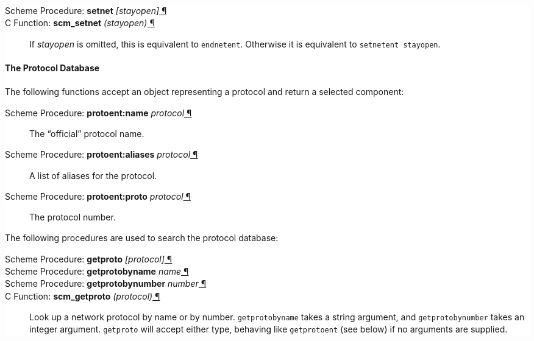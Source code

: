 <dl class="first-deffn">
<dt class="deffn" id="index-setnet"><span class="category-def">Scheme Procedure: </span><span><strong class="def-name">setnet</strong> <var class="def-var-arguments">[stayopen]</var><a class="copiable-link" href="#index-setnet"> ¶</a></span></dt>
<dt class="deffnx def-cmd-deffn" id="index-scm_005fsetnet"><span class="category-def">C Function: </span><span><strong class="def-name">scm_setnet</strong> <var class="def-var-arguments">(stayopen)</var><a class="copiable-link" href="#index-scm_005fsetnet"> ¶</a></span></dt>
<dd><p>If <var class="var">stayopen</var> is omitted, this is equivalent to <code class="code">endnetent</code>.
Otherwise it is equivalent to <code class="code">setnetent stayopen</code>.
</p></dd></dl>

<h4 class="subsubheading" id="The-Protocol-Database">The Protocol Database</h4>
<a class="index-entry-id" id="index-_002fetc_002fprotocols"></a>
<a class="index-entry-id" id="index-protocols"></a>
<a class="index-entry-id" id="index-network-protocols"></a>

<p>The following functions accept an object representing a protocol
and return a selected component:
</p>
<dl class="first-deffn">
<dt class="deffn" id="index-protoent_003aname"><span class="category-def">Scheme Procedure: </span><span><strong class="def-name">protoent:name</strong> <var class="def-var-arguments">protocol</var><a class="copiable-link" href="#index-protoent_003aname"> ¶</a></span></dt>
<dd><p>The “official” protocol name.
</p></dd></dl>
<dl class="first-deffn">
<dt class="deffn" id="index-protoent_003aaliases"><span class="category-def">Scheme Procedure: </span><span><strong class="def-name">protoent:aliases</strong> <var class="def-var-arguments">protocol</var><a class="copiable-link" href="#index-protoent_003aaliases"> ¶</a></span></dt>
<dd><p>A list of aliases for the protocol.
</p></dd></dl>
<dl class="first-deffn">
<dt class="deffn" id="index-protoent_003aproto"><span class="category-def">Scheme Procedure: </span><span><strong class="def-name">protoent:proto</strong> <var class="def-var-arguments">protocol</var><a class="copiable-link" href="#index-protoent_003aproto"> ¶</a></span></dt>
<dd><p>The protocol number.
</p></dd></dl>

<p>The following procedures are used to search the protocol database:
</p>
<dl class="first-deffn">
<dt class="deffn" id="index-getproto"><span class="category-def">Scheme Procedure: </span><span><strong class="def-name">getproto</strong> <var class="def-var-arguments">[protocol]</var><a class="copiable-link" href="#index-getproto"> ¶</a></span></dt>
<dt class="deffnx def-cmd-deffn" id="index-getprotobyname"><span class="category-def">Scheme Procedure: </span><span><strong class="def-name">getprotobyname</strong> <var class="def-var-arguments">name</var><a class="copiable-link" href="#index-getprotobyname"> ¶</a></span></dt>
<dt class="deffnx def-cmd-deffn" id="index-getprotobynumber"><span class="category-def">Scheme Procedure: </span><span><strong class="def-name">getprotobynumber</strong> <var class="def-var-arguments">number</var><a class="copiable-link" href="#index-getprotobynumber"> ¶</a></span></dt>
<dt class="deffnx def-cmd-deffn" id="index-scm_005fgetproto"><span class="category-def">C Function: </span><span><strong class="def-name">scm_getproto</strong> <var class="def-var-arguments">(protocol)</var><a class="copiable-link" href="#index-scm_005fgetproto"> ¶</a></span></dt>
<dd><p>Look up a network protocol by name or by number.  <code class="code">getprotobyname</code>
takes a string argument, and <code class="code">getprotobynumber</code> takes an integer
argument.  <code class="code">getproto</code> will accept either type, behaving like
<code class="code">getprotoent</code> (see below) if no arguments are supplied.
</p></dd></dl>
